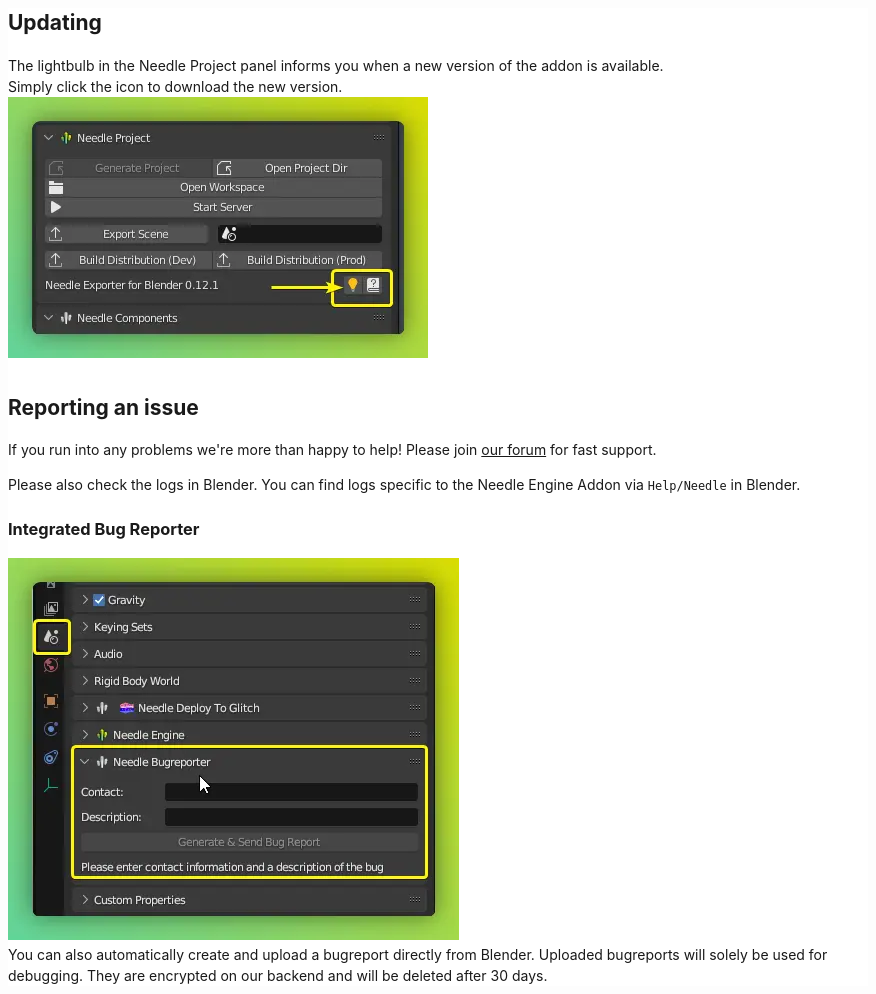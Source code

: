 ## Updating

The lightbulb in the Needle Project panel informs you when a new version of the addon is available.  
Simply click the icon to download the new version.    
![Update notification](/blender/updates.webp)

## Reporting an issue

If you run into any problems we're more than happy to help! Please join [our forum](https://forum.needle.tools/?utm_source=needle_docs&utm_content=content) for fast support.  

Please also check the logs in Blender. You can find logs specific to the Needle Engine Addon via `Help/Needle` in Blender.    

### Integrated Bug Reporter
![Needle Blender Bug Reporter panel](/blender/bugreporter.webp)  
You can also automatically create and upload a bugreport directly from Blender. Uploaded bugreports will solely be used for debugging. They are encrypted on our backend and will be deleted after 30 days.
